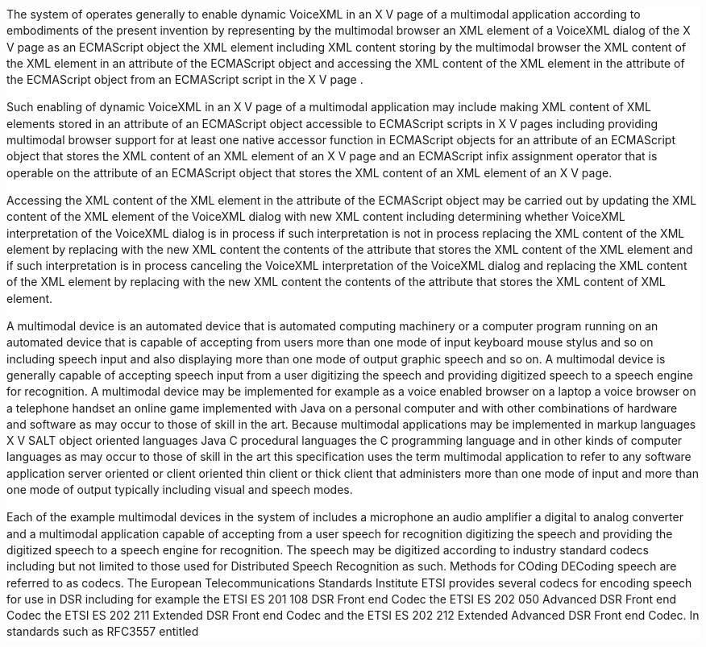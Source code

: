 The system of operates generally to enable dynamic VoiceXML in an X V page of a multimodal application according to embodiments of the present invention by representing by the multimodal browser an XML element of a VoiceXML dialog of the X V page as an ECMAScript object the XML element including XML content storing by the multimodal browser the XML content of the XML element in an attribute of the ECMAScript object and accessing the XML content of the XML element in the attribute of the ECMAScript object from an ECMAScript script in the X V page .

Such enabling of dynamic VoiceXML in an X V page of a multimodal application may include making XML content of XML elements stored in an attribute of an ECMAScript object accessible to ECMAScript scripts in X V pages including providing multimodal browser support for at least one native accessor function in ECMAScript objects for an attribute of an ECMAScript object that stores the XML content of an XML element of an X V page and an ECMAScript infix assignment operator that is operable on the attribute of an ECMAScript object that stores the XML content of an XML element of an X V page.

Accessing the XML content of the XML element in the attribute of the ECMAScript object may be carried out by updating the XML content of the XML element of the VoiceXML dialog with new XML content including determining whether VoiceXML interpretation of the VoiceXML dialog is in process if such interpretation is not in process replacing the XML content of the XML element by replacing with the new XML content the contents of the attribute that stores the XML content of the XML element and if such interpretation is in process canceling the VoiceXML interpretation of the VoiceXML dialog and replacing the XML content of the XML element by replacing with the new XML content the contents of the attribute that stores the XML content of XML element.

A multimodal device is an automated device that is automated computing machinery or a computer program running on an automated device that is capable of accepting from users more than one mode of input keyboard mouse stylus and so on including speech input and also displaying more than one mode of output graphic speech and so on. A multimodal device is generally capable of accepting speech input from a user digitizing the speech and providing digitized speech to a speech engine for recognition. A multimodal device may be implemented for example as a voice enabled browser on a laptop a voice browser on a telephone handset an online game implemented with Java on a personal computer and with other combinations of hardware and software as may occur to those of skill in the art. Because multimodal applications may be implemented in markup languages X V SALT object oriented languages Java C procedural languages the C programming language and in other kinds of computer languages as may occur to those of skill in the art this specification uses the term multimodal application to refer to any software application server oriented or client oriented thin client or thick client that administers more than one mode of input and more than one mode of output typically including visual and speech modes.

Each of the example multimodal devices in the system of includes a microphone an audio amplifier a digital to analog converter and a multimodal application capable of accepting from a user speech for recognition digitizing the speech and providing the digitized speech to a speech engine for recognition. The speech may be digitized according to industry standard codecs including but not limited to those used for Distributed Speech Recognition as such. Methods for COding DECoding speech are referred to as codecs. The European Telecommunications Standards Institute ETSI provides several codecs for encoding speech for use in DSR including for example the ETSI ES 201 108 DSR Front end Codec the ETSI ES 202 050 Advanced DSR Front end Codec the ETSI ES 202 211 Extended DSR Front end Codec and the ETSI ES 202 212 Extended Advanced DSR Front end Codec. In standards such as RFC3557 entitled
